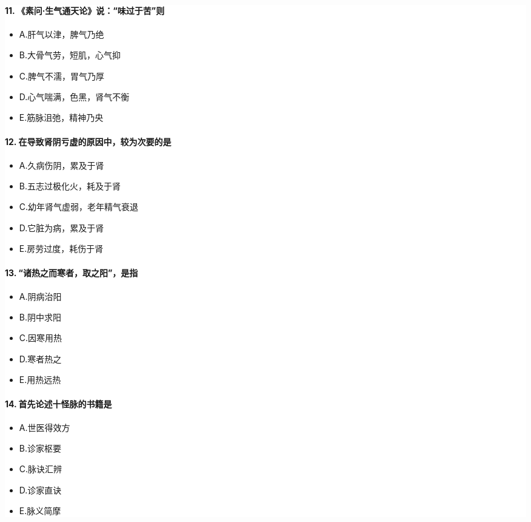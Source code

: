 





#### 11. 《素问·生气通天论》说：“味过于苦”则

* A.肝气以津，脾气乃绝

* B.大骨气劳，短肌，心气抑

* C.脾气不濡，胃气乃厚

* D.心气喘满，色黑，肾气不衡

* E.筋脉沮弛，精神乃央







#### 12. 在导致肾阴亏虚的原因中，较为次要的是

* A.久病伤阴，累及于肾

* B.五志过极化火，耗及于肾

* C.幼年肾气虚弱，老年精气衰退

* D.它脏为病，累及于肾

* E.房劳过度，耗伤于肾







#### 13. “诸热之而寒者，取之阳”，是指

* A.阴病治阳

* B.阴中求阳

* C.因寒用热

* D.寒者热之

* E.用热远热







#### 14. 首先论述十怪脉的书籍是

* A.世医得效方

* B.诊家枢要

* C.脉诀汇辨

* D.诊家直诀

* E.脉义简摩
